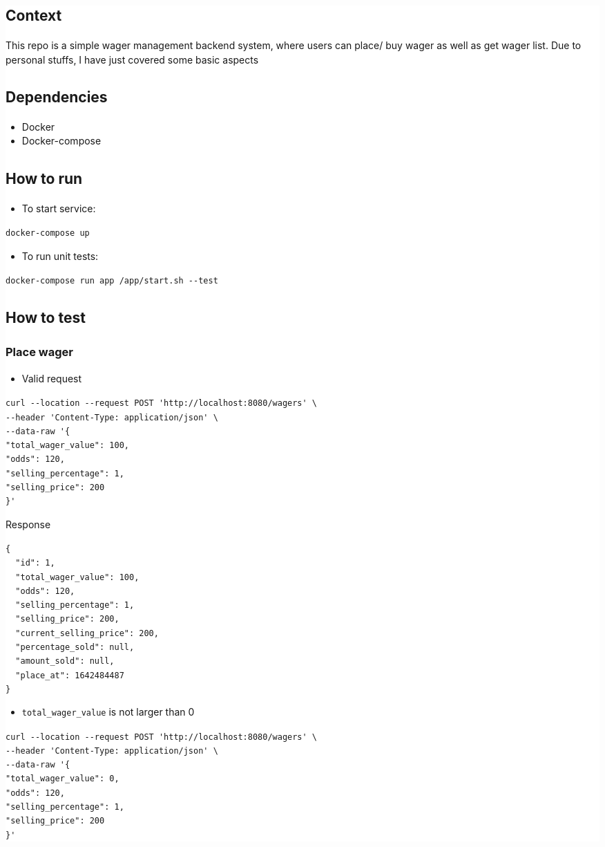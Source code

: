 ## Context
This repo is a simple wager management backend system, where users can place/ buy wager as well as get wager list. Due to personal stuffs, I have just covered some basic aspects

## Dependencies
- Docker
- Docker-compose

## How to run
- To start service:
```
docker-compose up
```
- To run unit tests:
```
docker-compose run app /app/start.sh --test
```

## How to test
### Place wager
- Valid request
```
curl --location --request POST 'http://localhost:8080/wagers' \
--header 'Content-Type: application/json' \
--data-raw '{
"total_wager_value": 100,
"odds": 120,
"selling_percentage": 1,
"selling_price": 200
}'
```
Response
```
{
  "id": 1,
  "total_wager_value": 100,
  "odds": 120,
  "selling_percentage": 1,
  "selling_price": 200,
  "current_selling_price": 200,
  "percentage_sold": null,
  "amount_sold": null,
  "place_at": 1642484487
}
```

- `total_wager_value` is not larger than 0
```
curl --location --request POST 'http://localhost:8080/wagers' \
--header 'Content-Type: application/json' \
--data-raw '{
"total_wager_value": 0,
"odds": 120,
"selling_percentage": 1,
"selling_price": 200
}'
```

